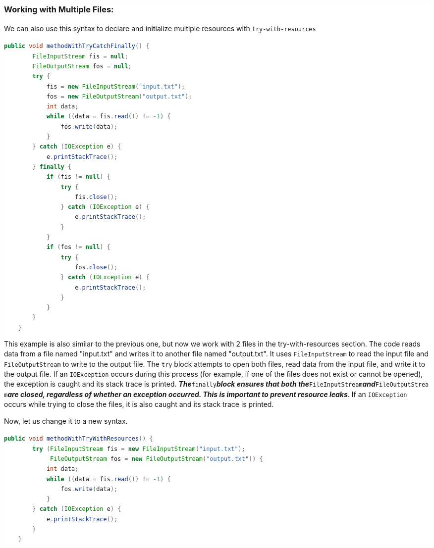 ### Working with Multiple Files:

We can also use this syntax to declare and initialize multiple resources with `try-with-resources`

```java
public void methodWithTryCatchFinally() {
        FileInputStream fis = null;
        FileOutputStream fos = null;
        try {
            fis = new FileInputStream("input.txt");
            fos = new FileOutputStream("output.txt");
            int data;
            while ((data = fis.read()) != -1) {
                fos.write(data);
            }
        } catch (IOException e) {
            e.printStackTrace();
        } finally {
            if (fis != null) {
                try {
                    fis.close();
                } catch (IOException e) {
                    e.printStackTrace();
                }
            }
            if (fos != null) {
                try {
                    fos.close();
                } catch (IOException e) {
                    e.printStackTrace();
                }
            }
        }
    }
```

This example is also similar to the previous one, but now we work with 2 files in the try-with-resources section. The code reads data from a file named "input.txt" and writes it to another file named "output.txt". It uses `FileInputStream` to read the input file and `FileOutputStream` to write to the output file. The `try` block attempts to open both files, read data from the input file, and write it to the output file. If an `IOException` occurs during this process (for example, if one of the files does not exist or cannot be opened), the exception is caught and its stack trace is printed. ***The***`finally`***block ensures that both the***`FileInputStream`***and***`FileOutputStream`***are closed, regardless of whether an exception occurred. This is important to prevent resource leaks***. If an `IOException` occurs while trying to close the files, it is also caught and its stack trace is printed.

Now, let us change it to a new syntax.

```java
public void methodWithTryWithResources() {
        try (FileInputStream fis = new FileInputStream("input.txt");
             FileOutputStream fos = new FileOutputStream("output.txt")) {
            int data;
            while ((data = fis.read()) != -1) {
                fos.write(data);
            }
        } catch (IOException e) {
            e.printStackTrace();
        }
    }
```
